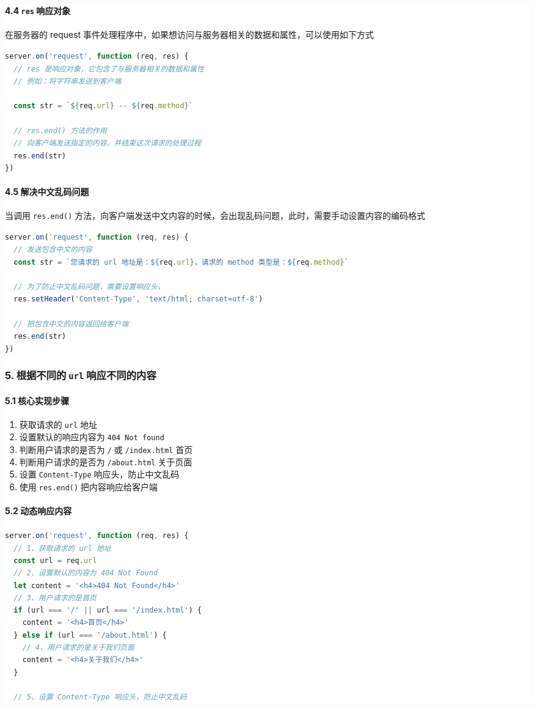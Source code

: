 

#### 4.4  `res` 响应对象

在服务器的 request 事件处理程序中，如果想访问与服务器相关的数据和属性，可以使用如下方式

```js
server.on('request', function (req, res) {
  // res 是响应对象，它包含了与服务器相关的数据和属性
  // 例如：将字符串发送到客户端

  const str = `${req.url} -- ${req.method}`
  
  // res.end() 方法的作用
  // 向客户端发送指定的内容，并结束这次请求的处理过程
  res.end(str)
})
```



#### 4.5  解决中文乱码问题

当调用 `res.end()` 方法，向客户端发送中文内容的时候，会出现乱码问题，此时，需要手动设置内容的编码格式

```js
server.on('request', function (req, res) {
  // 发送包含中文的内容
  const str = `您请求的 url 地址是：${req.url}，请求的 method 类型是：${req.method}`

  // 为了防止中文乱码问题，需要设置响应头，
  res.setHeader('Content-Type', 'text/html; charset=utf-8')

  // 把包含中文的内容返回给客户端
  res.end(str)
})
```



### 5.  根据不同的 `url` 响应不同的内容

#### 5.1  核心实现步骤

1.  获取请求的 `url` 地址
2.  设置默认的响应内容为 `404 Not found`
3.  判断用户请求的是否为 `/` 或 `/index.html` 首页
4.  判断用户请求的是否为 `/about.html` 关于页面
5.  设置 `Content-Type` 响应头，防止中文乱码
6.  使用 `res.end()` 把内容响应给客户端



#### 5.2  动态响应内容

```js
server.on('request', function (req, res) {
  // 1、获取请求的 url 地址
  const url = req.url
  // 2、设置默认的内容为 404 Not Found
  let content = '<h4>404 Not Found</h4>'
  // 3、用户请求的是首页
  if (url === '/' || url === '/index.html') {
    content = '<h4>首页</h4>'
  } else if (url === '/about.html') {
    // 4、用户请求的是关于我们页面
    content = '<h4>关于我们</h4>'
  }

  // 5、设置 Content-Type 响应头，防止中文乱码
```